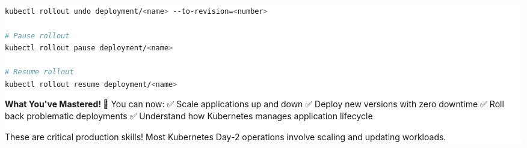 ```bash
kubectl rollout undo deployment/<name> --to-revision=<number>

# Pause rollout
kubectl rollout pause deployment/<name>

# Resume rollout
kubectl rollout resume deployment/<name>
```

**What You've Mastered! 🎉**
You can now:
✅ Scale applications up and down
✅ Deploy new versions with zero downtime
✅ Roll back problematic deployments
✅ Understand how Kubernetes manages application lifecycle

These are critical production skills! Most Kubernetes Day-2 operations involve scaling and updating workloads.
